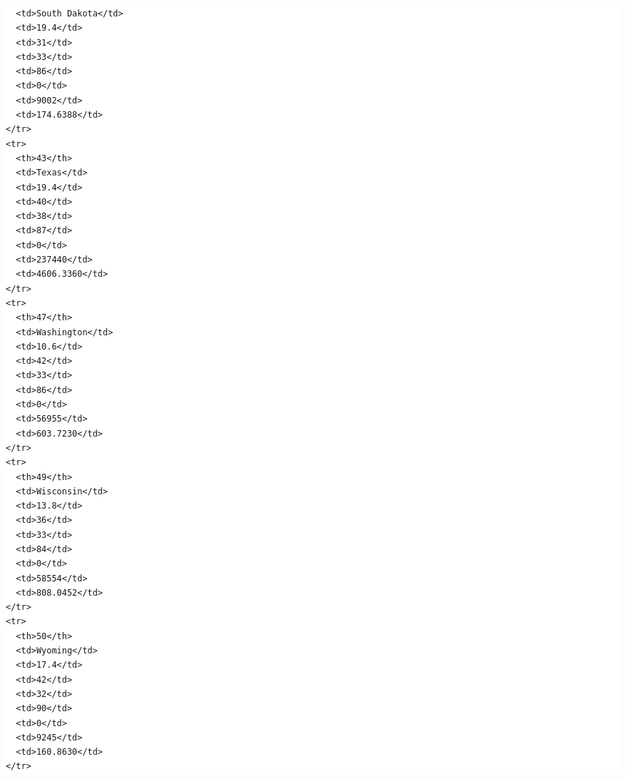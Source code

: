       <td>South Dakota</td>
      <td>19.4</td>
      <td>31</td>
      <td>33</td>
      <td>86</td>
      <td>0</td>
      <td>9002</td>
      <td>174.6388</td>
    </tr>
    <tr>
      <th>43</th>
      <td>Texas</td>
      <td>19.4</td>
      <td>40</td>
      <td>38</td>
      <td>87</td>
      <td>0</td>
      <td>237440</td>
      <td>4606.3360</td>
    </tr>
    <tr>
      <th>47</th>
      <td>Washington</td>
      <td>10.6</td>
      <td>42</td>
      <td>33</td>
      <td>86</td>
      <td>0</td>
      <td>56955</td>
      <td>603.7230</td>
    </tr>
    <tr>
      <th>49</th>
      <td>Wisconsin</td>
      <td>13.8</td>
      <td>36</td>
      <td>33</td>
      <td>84</td>
      <td>0</td>
      <td>58554</td>
      <td>808.0452</td>
    </tr>
    <tr>
      <th>50</th>
      <td>Wyoming</td>
      <td>17.4</td>
      <td>42</td>
      <td>32</td>
      <td>90</td>
      <td>0</td>
      <td>9245</td>
      <td>160.8630</td>
    </tr>
  </tbody>
</table>
</div>


